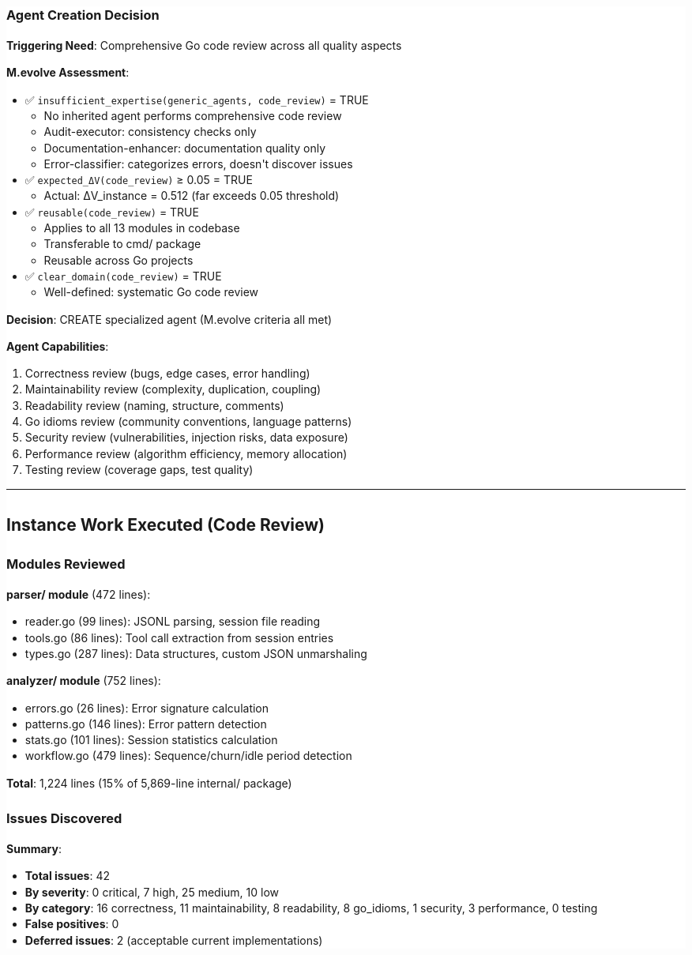 ### Agent Creation Decision

**Triggering Need**: Comprehensive Go code review across all quality aspects

**M.evolve Assessment**:
- ✅ `insufficient_expertise(generic_agents, code_review)` = TRUE
  - No inherited agent performs comprehensive code review
  - Audit-executor: consistency checks only
  - Documentation-enhancer: documentation quality only
  - Error-classifier: categorizes errors, doesn't discover issues
- ✅ `expected_ΔV(code_review)` ≥ 0.05 = TRUE
  - Actual: ΔV_instance = 0.512 (far exceeds 0.05 threshold)
- ✅ `reusable(code_review)` = TRUE
  - Applies to all 13 modules in codebase
  - Transferable to cmd/ package
  - Reusable across Go projects
- ✅ `clear_domain(code_review)` = TRUE
  - Well-defined: systematic Go code review

**Decision**: CREATE specialized agent (M.evolve criteria all met)

**Agent Capabilities**:
1. Correctness review (bugs, edge cases, error handling)
2. Maintainability review (complexity, duplication, coupling)
3. Readability review (naming, structure, comments)
4. Go idioms review (community conventions, language patterns)
5. Security review (vulnerabilities, injection risks, data exposure)
6. Performance review (algorithm efficiency, memory allocation)
7. Testing review (coverage gaps, test quality)

---

## Instance Work Executed (Code Review)

### Modules Reviewed

**parser/ module** (472 lines):
- reader.go (99 lines): JSONL parsing, session file reading
- tools.go (86 lines): Tool call extraction from session entries
- types.go (287 lines): Data structures, custom JSON unmarshaling

**analyzer/ module** (752 lines):
- errors.go (26 lines): Error signature calculation
- patterns.go (146 lines): Error pattern detection
- stats.go (101 lines): Session statistics calculation
- workflow.go (479 lines): Sequence/churn/idle period detection

**Total**: 1,224 lines (15% of 5,869-line internal/ package)

### Issues Discovered

**Summary**:
- **Total issues**: 42
- **By severity**: 0 critical, 7 high, 25 medium, 10 low
- **By category**: 16 correctness, 11 maintainability, 8 readability, 8 go_idioms, 1 security, 3 performance, 0 testing
- **False positives**: 0
- **Deferred issues**: 2 (acceptable current implementations)
